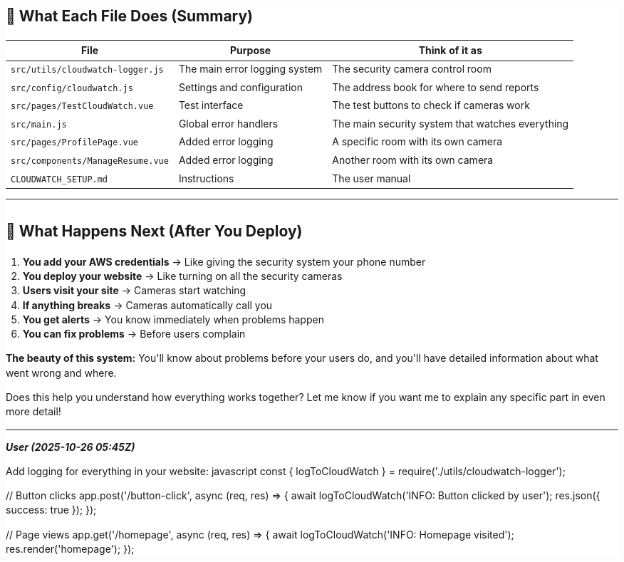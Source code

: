 
## 🎯 **What Each File Does (Summary)**

| File | Purpose | Think of it as |
|------|---------|----------------|
| `src/utils/cloudwatch-logger.js` | The main error logging system | The security camera control room |
| `src/config/cloudwatch.js` | Settings and configuration | The address book for where to send reports |
| `src/pages/TestCloudWatch.vue` | Test interface | The test buttons to check if cameras work |
| `src/main.js` | Global error handlers | The main security system that watches everything |
| `src/pages/ProfilePage.vue` | Added error logging | A specific room with its own camera |
| `src/components/ManageResume.vue` | Added error logging | Another room with its own camera |
| `CLOUDWATCH_SETUP.md` | Instructions | The user manual |

---

## 🚀 **What Happens Next (After You Deploy)**

1. **You add your AWS credentials** → Like giving the security system your phone number
2. **You deploy your website** → Like turning on all the security cameras
3. **Users visit your site** → Cameras start watching
4. **If anything breaks** → Cameras automatically call you
5. **You get alerts** → You know immediately when problems happen
6. **You can fix problems** → Before users complain

**The beauty of this system:** You'll know about problems before your users do, and you'll have detailed information about what went wrong and where.

Does this help you understand how everything works together? Let me know if you want me to explain any specific part in even more detail!

---

_**User (2025-10-26 05:45Z)**_

Add logging for everything in your website:
javascript
const { logToCloudWatch } = require('./utils/cloudwatch-logger');

// Button clicks
app.post('/button-click', async (req, res) => {
  await logToCloudWatch('INFO: Button clicked by user');
  res.json({ success: true });
});

// Page views
app.get('/homepage', async (req, res) => {
  await logToCloudWatch('INFO: Homepage visited');
  res.render('homepage');
});
